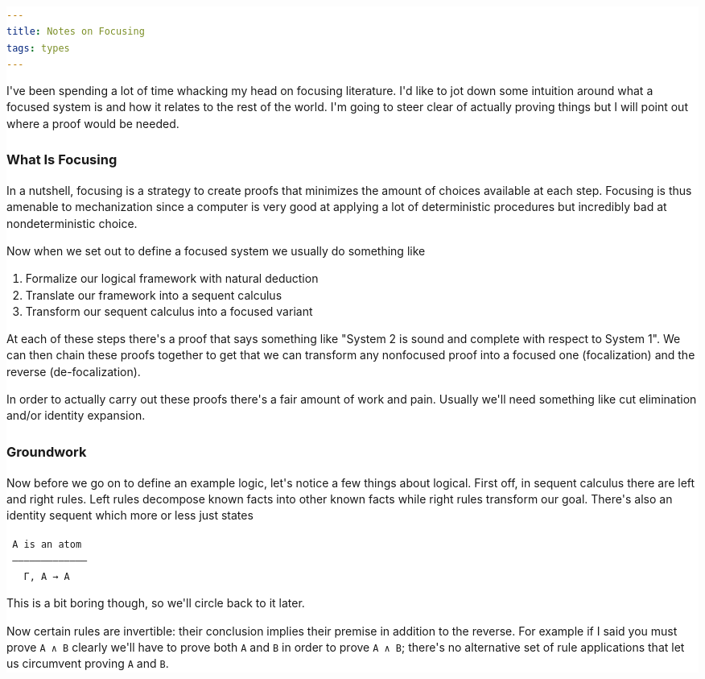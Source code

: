 ```yaml
---
title: Notes on Focusing
tags: types
---
```


I've been spending a lot of time whacking my head on focusing
literature. I'd like to jot down some intuition around what a focused
system is and how it relates to the rest of the world. I'm going to
steer clear of actually proving things but I will point out where a
proof would be needed.

### What Is Focusing

In a nutshell, focusing is a strategy to create proofs that minimizes
the amount of choices available at each step. Focusing is thus
amenable to mechanization since a computer is very good at applying a
lot of deterministic procedures but incredibly bad at nondeterministic
choice.

Now when we set out to define a focused system we usually do something like

 1. Formalize our logical framework with natural deduction
 2. Translate our framework into a sequent calculus
 3. Transform our sequent calculus into a focused variant

At each of these steps there's a proof that says something like
"System 2 is sound and complete with respect to System 1". We can then
chain these proofs together to get that we can transform any
nonfocused proof into a focused one (focalization) and the reverse
(de-focalization).

In order to actually carry out these proofs there's a fair amount of
work and pain. Usually we'll need something like cut elimination
and/or identity expansion.

### Groundwork

Now before we go on to define an example logic, let's notice a few
things about logical. First off, in sequent calculus there are left
and right rules. Left rules decompose known facts into other known
facts while right rules transform our goal. There's also an identity
sequent which more or less just states

     A is an atom
     —————————————
       Γ, A → A

This is a bit boring though, so we'll circle back to it later.

Now certain rules are invertible: their conclusion implies their
premise in addition to the reverse. For example if I said you must
prove `A ∧ B` clearly we'll have to prove both `A` and `B` in order to
prove `A ∧ B`; there's no alternative set of rule applications that
let us circumvent proving `A` and `B`.
